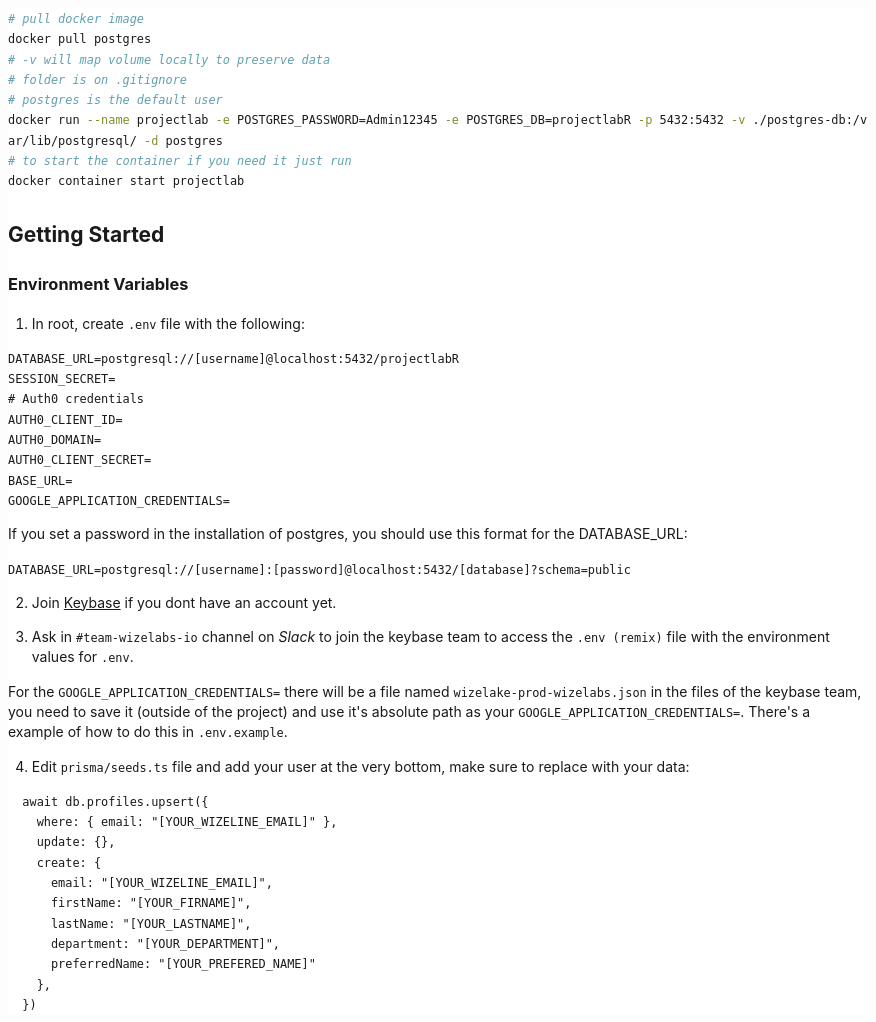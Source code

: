 ```bash
# pull docker image
docker pull postgres
# -v will map volume locally to preserve data
# folder is on .gitignore
# postgres is the default user
docker run --name projectlab -e POSTGRES_PASSWORD=Admin12345 -e POSTGRES_DB=projectlabR -p 5432:5432 -v ./postgres-db:/var/lib/postgresql/ -d postgres
# to start the container if you need it just run
docker container start projectlab
```

## Getting Started

### Environment Variables

1. In root, create `.env` file with the following:

```
DATABASE_URL=postgresql://[username]@localhost:5432/projectlabR
SESSION_SECRET=
# Auth0 credentials
AUTH0_CLIENT_ID=
AUTH0_DOMAIN=
AUTH0_CLIENT_SECRET=
BASE_URL=
GOOGLE_APPLICATION_CREDENTIALS=
```

If you set a password in the installation of postgres, you should use this format for the DATABASE_URL:

```
DATABASE_URL=postgresql://[username]:[password]@localhost:5432/[database]?schema=public
```

2. Join [Keybase](https://keybase.io/) if you dont have an account yet.

3. Ask in `#team-wizelabs-io` channel on _Slack_ to join the keybase team to access the `.env (remix)` file with the environment values for `.env`.

For the `GOOGLE_APPLICATION_CREDENTIALS=` there will be a file named `wizelake-prod-wizelabs.json` in the files of the keybase team, you need to save it (outside of the project) and use it's absolute path as your `GOOGLE_APPLICATION_CREDENTIALS=`. There's a example of how to do this in `.env.example`.

4. Edit `prisma/seeds.ts` file and add your user at the very bottom, make sure to replace with your data:

```
  await db.profiles.upsert({
    where: { email: "[YOUR_WIZELINE_EMAIL]" },
    update: {},
    create: {
      email: "[YOUR_WIZELINE_EMAIL]",
      firstName: "[YOUR_FIRNAME]",
      lastName: "[YOUR_LASTNAME]",
      department: "[YOUR_DEPARTMENT]",
      preferredName: "[YOUR_PREFERED_NAME]"
    },
  })
```
